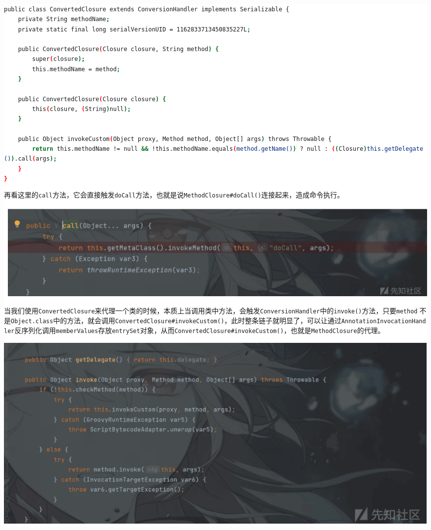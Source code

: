 ```bash
public class ConvertedClosure extends ConversionHandler implements Serializable {
    private String methodName;
    private static final long serialVersionUID = 1162833713450835227L;

    public ConvertedClosure(Closure closure, String method) {
        super(closure);
        this.methodName = method;
    }

    public ConvertedClosure(Closure closure) {
        this(closure, (String)null);
    }

    public Object invokeCustom(Object proxy, Method method, Object[] args) throws Throwable {
        return this.methodName != null && !this.methodName.equals(method.getName()) ? null : ((Closure)this.getDelegate()).call(args);
    }
}
```

再看这里的`call`方法，它会直接触发`doCall`方法，也就是说`MethodClosure#doCall()`连接起来，造成命令执行。

[![](assets/1706145875-68747087472f93b319086799eecaa123.png)](https://xzfile.aliyuncs.com/media/upload/picture/20240122223200-011dd732-b933-1.png)

当我们使用`ConvertedClosure`来代理一个类的时候，本质上当调用类中方法，会触发`ConversionHandler`中的`invoke()`方法，只要`method` 不是`Object.class`中的方法，就会调用`ConvertedClosure#invokeCustom()`，此时整条链子就明显了，可以让通过`AnnotationInvocationHandler`反序列化调用`memberValues`存放`entrySet`对象，从而`ConvertedClosure#invokeCustom()`，也就是`MethodClosure`的代理。

[![](assets/1706145875-826cbd58700989559fd3f2f2077ddd98.png)](https://xzfile.aliyuncs.com/media/upload/picture/20240122223213-08d62268-b933-1.png)
